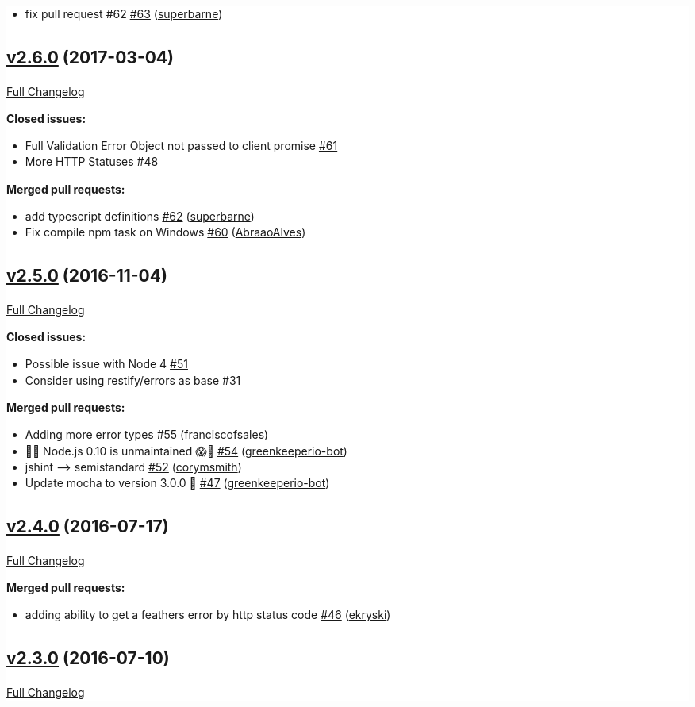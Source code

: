 - fix pull request \#62 [\#63](https://github.com/feathersjs/feathers-errors/pull/63) ([superbarne](https://github.com/superbarne))

## [v2.6.0](https://github.com/feathersjs/feathers-errors/tree/v2.6.0) (2017-03-04)
[Full Changelog](https://github.com/feathersjs/feathers-errors/compare/v2.5.0...v2.6.0)

**Closed issues:**

- Full Validation Error Object not passed to client promise [\#61](https://github.com/feathersjs/feathers-errors/issues/61)
- More HTTP Statuses [\#48](https://github.com/feathersjs/feathers-errors/issues/48)

**Merged pull requests:**

- add typescript definitions [\#62](https://github.com/feathersjs/feathers-errors/pull/62) ([superbarne](https://github.com/superbarne))
- Fix compile npm task on Windows [\#60](https://github.com/feathersjs/feathers-errors/pull/60) ([AbraaoAlves](https://github.com/AbraaoAlves))

## [v2.5.0](https://github.com/feathersjs/feathers-errors/tree/v2.5.0) (2016-11-04)
[Full Changelog](https://github.com/feathersjs/feathers-errors/compare/v2.4.0...v2.5.0)

**Closed issues:**

- Possible issue with Node 4 [\#51](https://github.com/feathersjs/feathers-errors/issues/51)
- Consider using restify/errors as base [\#31](https://github.com/feathersjs/feathers-errors/issues/31)

**Merged pull requests:**

- Adding more error types [\#55](https://github.com/feathersjs/feathers-errors/pull/55) ([franciscofsales](https://github.com/franciscofsales))
- 👻😱 Node.js 0.10 is unmaintained 😱👻 [\#54](https://github.com/feathersjs/feathers-errors/pull/54) ([greenkeeperio-bot](https://github.com/greenkeeperio-bot))
- jshint —\> semistandard [\#52](https://github.com/feathersjs/feathers-errors/pull/52) ([corymsmith](https://github.com/corymsmith))
- Update mocha to version 3.0.0 🚀 [\#47](https://github.com/feathersjs/feathers-errors/pull/47) ([greenkeeperio-bot](https://github.com/greenkeeperio-bot))

## [v2.4.0](https://github.com/feathersjs/feathers-errors/tree/v2.4.0) (2016-07-17)
[Full Changelog](https://github.com/feathersjs/feathers-errors/compare/v2.3.0...v2.4.0)

**Merged pull requests:**

- adding ability to get a feathers error by http status code [\#46](https://github.com/feathersjs/feathers-errors/pull/46) ([ekryski](https://github.com/ekryski))

## [v2.3.0](https://github.com/feathersjs/feathers-errors/tree/v2.3.0) (2016-07-10)
[Full Changelog](https://github.com/feathersjs/feathers-errors/compare/v2.2.0...v2.3.0)
